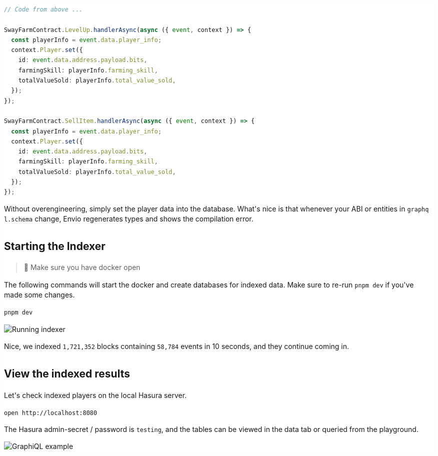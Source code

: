 ```typescript
// Code from above ...

SwayFarmContract.LevelUp.handlerAsync(async ({ event, context }) => {
  const playerInfo = event.data.player_info;
  context.Player.set({
    id: event.data.address.payload.bits,
    farmingSkill: playerInfo.farming_skill,
    totalValueSold: playerInfo.total_value_sold,
  });
});

SwayFarmContract.SellItem.handlerAsync(async ({ event, context }) => {
  const playerInfo = event.data.player_info;
  context.Player.set({
    id: event.data.address.payload.bits,
    farmingSkill: playerInfo.farming_skill,
    totalValueSold: playerInfo.total_value_sold,
  });
});
```

Without overengineering, simply set the player data into the database. What's nice is that whenever your ABI or entities in `graphql.schema` change, Envio regenerates types and shows the compilation error.

## Starting the Indexer

> 📢 Make sure you have docker open

The following commands will start the docker and create databases for indexed data. Make sure to re-run `pnpm dev` if you've made some changes.

```bash
pnpm dev
```

<img src="/docs-assets/tutorial-indexing-fuel-running-indexer.webp" alt="Running indexer" width="100%"/>

Nice, we indexed `1,721,352` blocks containing `58,784` events in 10 seconds, and they continue coming in.

## View the indexed results

Let's check indexed players on the local Hasura server.

```bash
open http://localhost:8080
```

The Hasura admin-secret / password is `testing`, and the tables can be viewed in the data tab or queried from the playground.

<img src="/docs-assets/tutorial-indexing-fuel-graphiql.webp" alt="GraphiQL example" width="100%"/>
